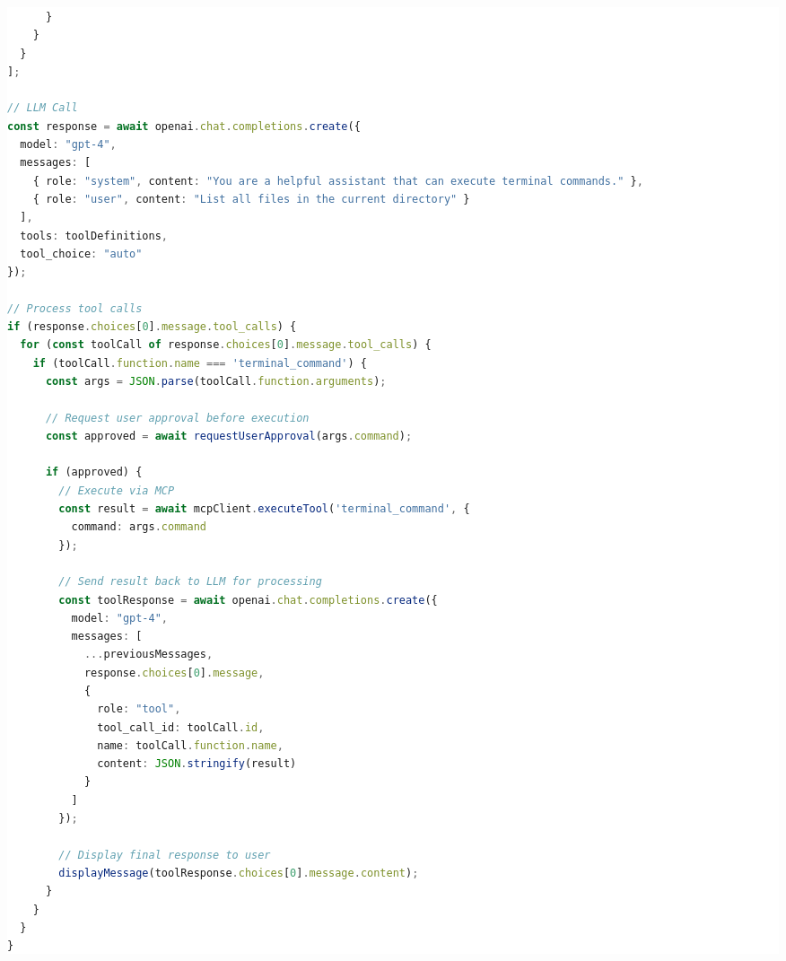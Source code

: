 ```typescript
      }
    }
  }
];

// LLM Call
const response = await openai.chat.completions.create({
  model: "gpt-4",
  messages: [
    { role: "system", content: "You are a helpful assistant that can execute terminal commands." },
    { role: "user", content: "List all files in the current directory" }
  ],
  tools: toolDefinitions,
  tool_choice: "auto"
});

// Process tool calls
if (response.choices[0].message.tool_calls) {
  for (const toolCall of response.choices[0].message.tool_calls) {
    if (toolCall.function.name === 'terminal_command') {
      const args = JSON.parse(toolCall.function.arguments);
      
      // Request user approval before execution
      const approved = await requestUserApproval(args.command);
      
      if (approved) {
        // Execute via MCP
        const result = await mcpClient.executeTool('terminal_command', {
          command: args.command
        });
        
        // Send result back to LLM for processing
        const toolResponse = await openai.chat.completions.create({
          model: "gpt-4",
          messages: [
            ...previousMessages,
            response.choices[0].message,
            {
              role: "tool",
              tool_call_id: toolCall.id,
              name: toolCall.function.name,
              content: JSON.stringify(result)
            }
          ]
        });
        
        // Display final response to user
        displayMessage(toolResponse.choices[0].message.content);
      }
    }
  }
}
```
